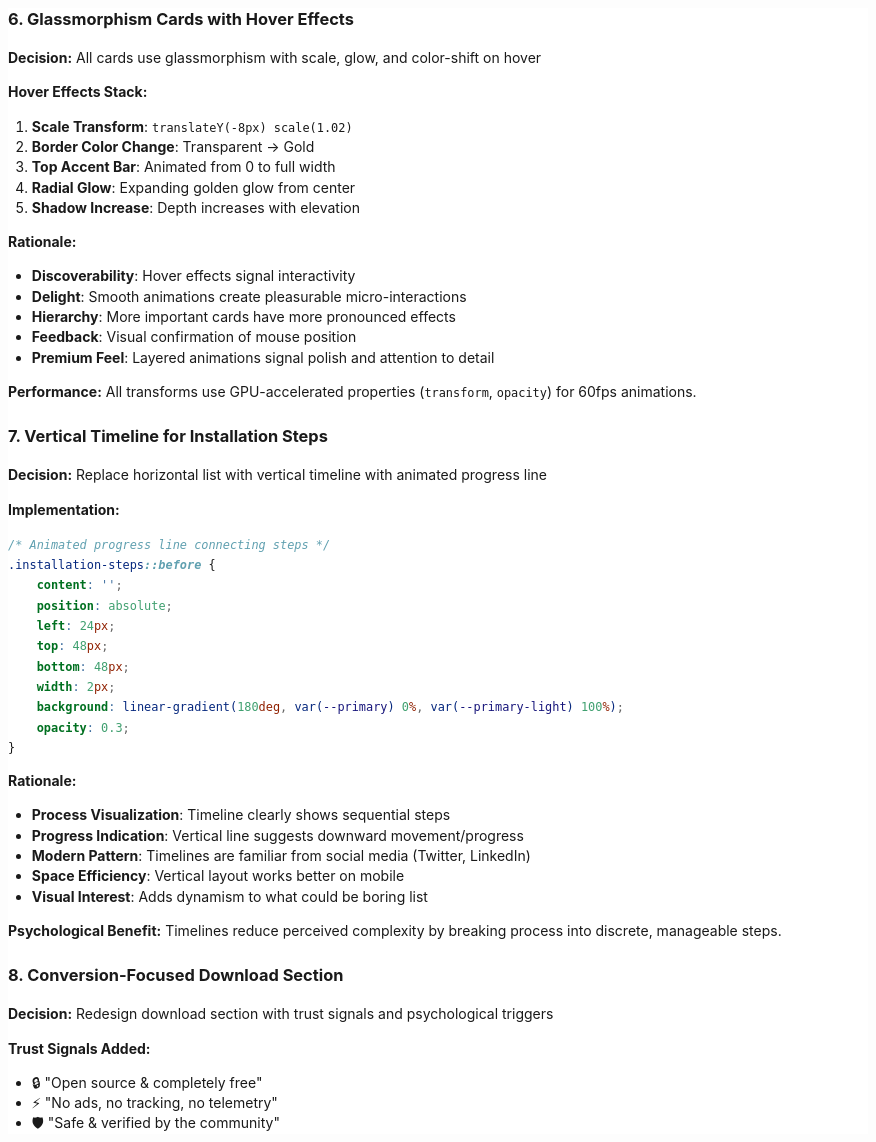 ### 6. Glassmorphism Cards with Hover Effects

**Decision:** All cards use glassmorphism with scale, glow, and color-shift on hover

**Hover Effects Stack:**
1. **Scale Transform**: `translateY(-8px) scale(1.02)`
2. **Border Color Change**: Transparent → Gold
3. **Top Accent Bar**: Animated from 0 to full width
4. **Radial Glow**: Expanding golden glow from center
5. **Shadow Increase**: Depth increases with elevation

**Rationale:**
- **Discoverability**: Hover effects signal interactivity
- **Delight**: Smooth animations create pleasurable micro-interactions
- **Hierarchy**: More important cards have more pronounced effects
- **Feedback**: Visual confirmation of mouse position
- **Premium Feel**: Layered animations signal polish and attention to detail

**Performance:**
All transforms use GPU-accelerated properties (`transform`, `opacity`) for 60fps animations.

### 7. Vertical Timeline for Installation Steps

**Decision:** Replace horizontal list with vertical timeline with animated progress line

**Implementation:**
```css
/* Animated progress line connecting steps */
.installation-steps::before {
    content: '';
    position: absolute;
    left: 24px;
    top: 48px;
    bottom: 48px;
    width: 2px;
    background: linear-gradient(180deg, var(--primary) 0%, var(--primary-light) 100%);
    opacity: 0.3;
}
```

**Rationale:**
- **Process Visualization**: Timeline clearly shows sequential steps
- **Progress Indication**: Vertical line suggests downward movement/progress
- **Modern Pattern**: Timelines are familiar from social media (Twitter, LinkedIn)
- **Space Efficiency**: Vertical layout works better on mobile
- **Visual Interest**: Adds dynamism to what could be boring list

**Psychological Benefit:**
Timelines reduce perceived complexity by breaking process into discrete, manageable steps.

### 8. Conversion-Focused Download Section

**Decision:** Redesign download section with trust signals and psychological triggers

**Trust Signals Added:**
- 🔒 "Open source & completely free"
- ⚡ "No ads, no tracking, no telemetry"
- 🛡️ "Safe & verified by the community"
